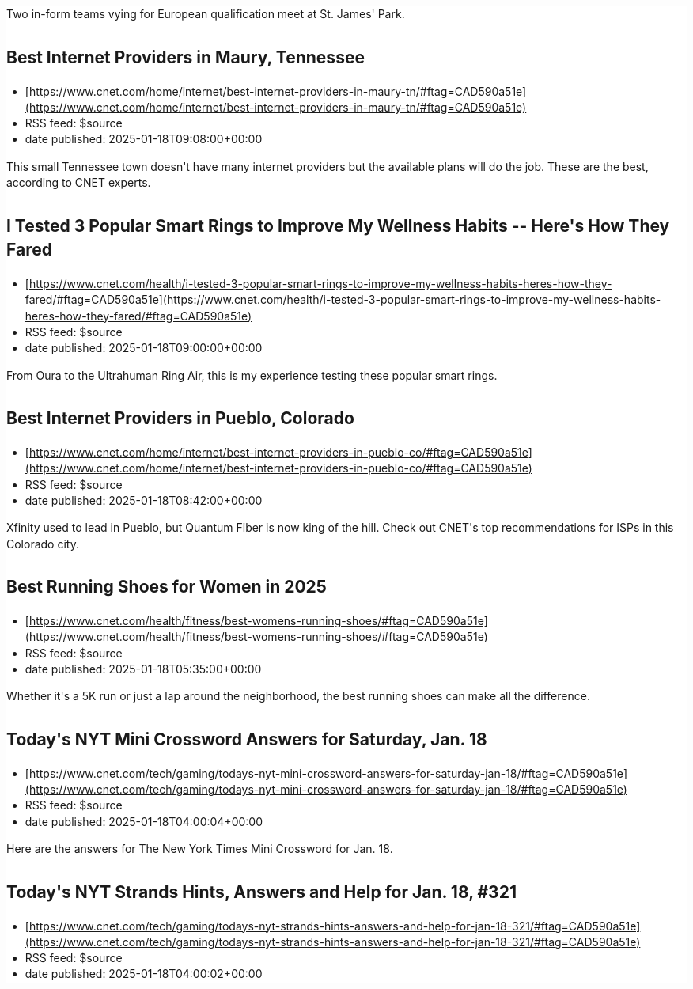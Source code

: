 Two in-form teams vying for European qualification meet at St. James' Park.

## Best Internet Providers in Maury, Tennessee
 - [https://www.cnet.com/home/internet/best-internet-providers-in-maury-tn/#ftag=CAD590a51e](https://www.cnet.com/home/internet/best-internet-providers-in-maury-tn/#ftag=CAD590a51e)
 - RSS feed: $source
 - date published: 2025-01-18T09:08:00+00:00

This small Tennessee town doesn't have many internet providers but the available plans will do the job. These are the best, according to CNET experts.

## I Tested 3 Popular Smart Rings to Improve My Wellness Habits -- Here's How They Fared
 - [https://www.cnet.com/health/i-tested-3-popular-smart-rings-to-improve-my-wellness-habits-heres-how-they-fared/#ftag=CAD590a51e](https://www.cnet.com/health/i-tested-3-popular-smart-rings-to-improve-my-wellness-habits-heres-how-they-fared/#ftag=CAD590a51e)
 - RSS feed: $source
 - date published: 2025-01-18T09:00:00+00:00

From Oura to the Ultrahuman Ring Air, this is my experience testing these popular smart rings.

## Best Internet Providers in Pueblo, Colorado
 - [https://www.cnet.com/home/internet/best-internet-providers-in-pueblo-co/#ftag=CAD590a51e](https://www.cnet.com/home/internet/best-internet-providers-in-pueblo-co/#ftag=CAD590a51e)
 - RSS feed: $source
 - date published: 2025-01-18T08:42:00+00:00

Xfinity used to lead in Pueblo, but Quantum Fiber is now king of the hill. Check out CNET's top recommendations for ISPs in this Colorado city.

## Best Running Shoes for Women in 2025
 - [https://www.cnet.com/health/fitness/best-womens-running-shoes/#ftag=CAD590a51e](https://www.cnet.com/health/fitness/best-womens-running-shoes/#ftag=CAD590a51e)
 - RSS feed: $source
 - date published: 2025-01-18T05:35:00+00:00

Whether it's a 5K run or just a lap around the neighborhood, the best running shoes can make all the difference.

## Today's NYT Mini Crossword Answers for Saturday, Jan. 18
 - [https://www.cnet.com/tech/gaming/todays-nyt-mini-crossword-answers-for-saturday-jan-18/#ftag=CAD590a51e](https://www.cnet.com/tech/gaming/todays-nyt-mini-crossword-answers-for-saturday-jan-18/#ftag=CAD590a51e)
 - RSS feed: $source
 - date published: 2025-01-18T04:00:04+00:00

Here are the answers for The New York Times Mini Crossword for Jan. 18.

## Today's NYT Strands Hints, Answers and Help for Jan. 18, #321
 - [https://www.cnet.com/tech/gaming/todays-nyt-strands-hints-answers-and-help-for-jan-18-321/#ftag=CAD590a51e](https://www.cnet.com/tech/gaming/todays-nyt-strands-hints-answers-and-help-for-jan-18-321/#ftag=CAD590a51e)
 - RSS feed: $source
 - date published: 2025-01-18T04:00:02+00:00
